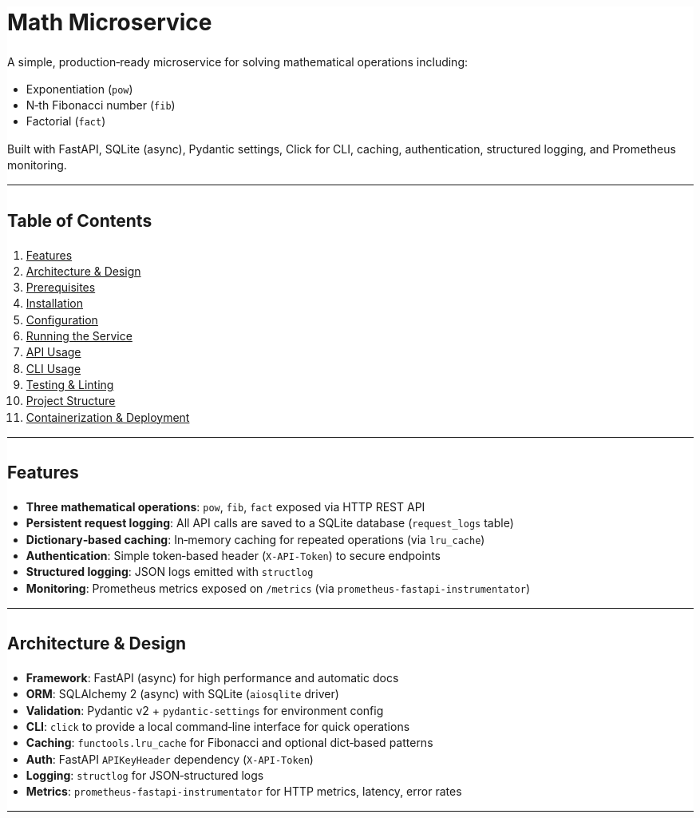 # Math Microservice

A simple, production‑ready microservice for solving mathematical operations including:

- Exponentiation (`pow`)
- N‑th Fibonacci number (`fib`)
- Factorial (`fact`)

Built with FastAPI, SQLite (async), Pydantic settings, Click for CLI, caching, authentication, structured logging, and Prometheus monitoring.

---

## Table of Contents

1. [Features](#features)
2. [Architecture & Design](#architecture--design)
3. [Prerequisites](#prerequisites)
4. [Installation](#installation)
5. [Configuration](#configuration)
6. [Running the Service](#running-the-service)
7. [API Usage](#api-usage)
8. [CLI Usage](#cli-usage)
9. [Testing & Linting](#testing--linting)
10. [Project Structure](#project-structure)
11. [Containerization & Deployment](#containerization--deployment)

---

## Features

- **Three mathematical operations**: `pow`, `fib`, `fact` exposed via HTTP REST API
- **Persistent request logging**: All API calls are saved to a SQLite database (`request_logs` table)
- **Dictionary‑based caching**: In‑memory caching for repeated operations (via `lru_cache`)
- **Authentication**: Simple token‑based header (`X-API-Token`) to secure endpoints
- **Structured logging**: JSON logs emitted with `structlog`
- **Monitoring**: Prometheus metrics exposed on `/metrics` (via `prometheus-fastapi-instrumentator`)

---

## Architecture & Design

- **Framework**: FastAPI (async) for high performance and automatic docs
- **ORM**: SQLAlchemy 2 (async) with SQLite (`aiosqlite` driver)
- **Validation**: Pydantic v2 + `pydantic-settings` for environment config
- **CLI**: `click` to provide a local command‑line interface for quick operations
- **Caching**: `functools.lru_cache` for Fibonacci and optional dict‑based patterns
- **Auth**: FastAPI `APIKeyHeader` dependency (`X-API-Token`)
- **Logging**: `structlog` for JSON‑structured logs
- **Metrics**: `prometheus-fastapi-instrumentator` for HTTP metrics, latency, error rates

---